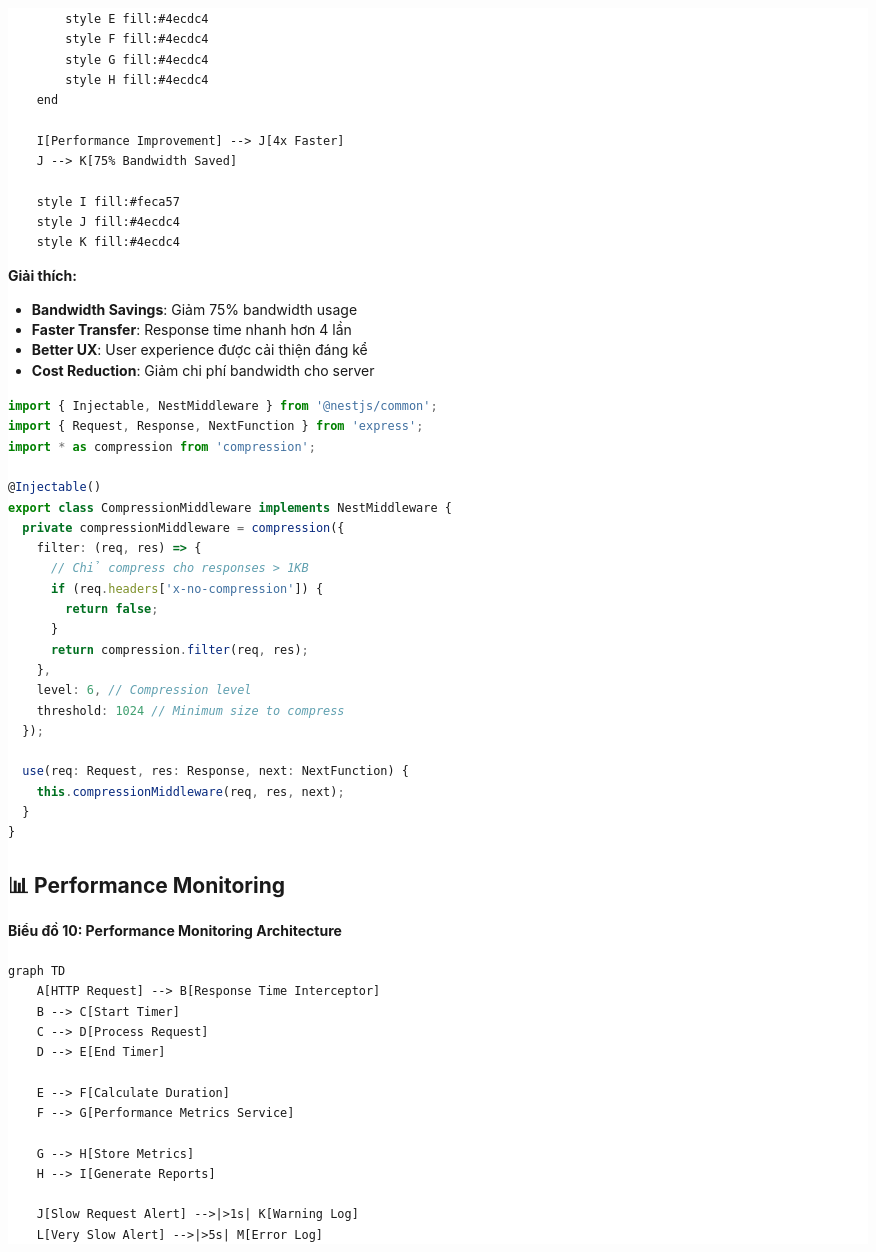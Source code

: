 ```mermaid
        style E fill:#4ecdc4
        style F fill:#4ecdc4
        style G fill:#4ecdc4
        style H fill:#4ecdc4
    end
    
    I[Performance Improvement] --> J[4x Faster]
    J --> K[75% Bandwidth Saved]
    
    style I fill:#feca57
    style J fill:#4ecdc4
    style K fill:#4ecdc4
```

**Giải thích:**
- **Bandwidth Savings**: Giảm 75% bandwidth usage
- **Faster Transfer**: Response time nhanh hơn 4 lần
- **Better UX**: User experience được cải thiện đáng kể
- **Cost Reduction**: Giảm chi phí bandwidth cho server

```typescript title="Compression Middleware"
import { Injectable, NestMiddleware } from '@nestjs/common';
import { Request, Response, NextFunction } from 'express';
import * as compression from 'compression';

@Injectable()
export class CompressionMiddleware implements NestMiddleware {
  private compressionMiddleware = compression({
    filter: (req, res) => {
      // Chỉ compress cho responses > 1KB
      if (req.headers['x-no-compression']) {
        return false;
      }
      return compression.filter(req, res);
    },
    level: 6, // Compression level
    threshold: 1024 // Minimum size to compress
  });
  
  use(req: Request, res: Response, next: NextFunction) {
    this.compressionMiddleware(req, res, next);
  }
}
```

## 📊 Performance Monitoring

#### Biểu đồ 10: Performance Monitoring Architecture

```mermaid
graph TD
    A[HTTP Request] --> B[Response Time Interceptor]
    B --> C[Start Timer]
    C --> D[Process Request]
    D --> E[End Timer]
    
    E --> F[Calculate Duration]
    F --> G[Performance Metrics Service]
    
    G --> H[Store Metrics]
    H --> I[Generate Reports]
    
    J[Slow Request Alert] -->|>1s| K[Warning Log]
    L[Very Slow Alert] -->|>5s| M[Error Log]
```
